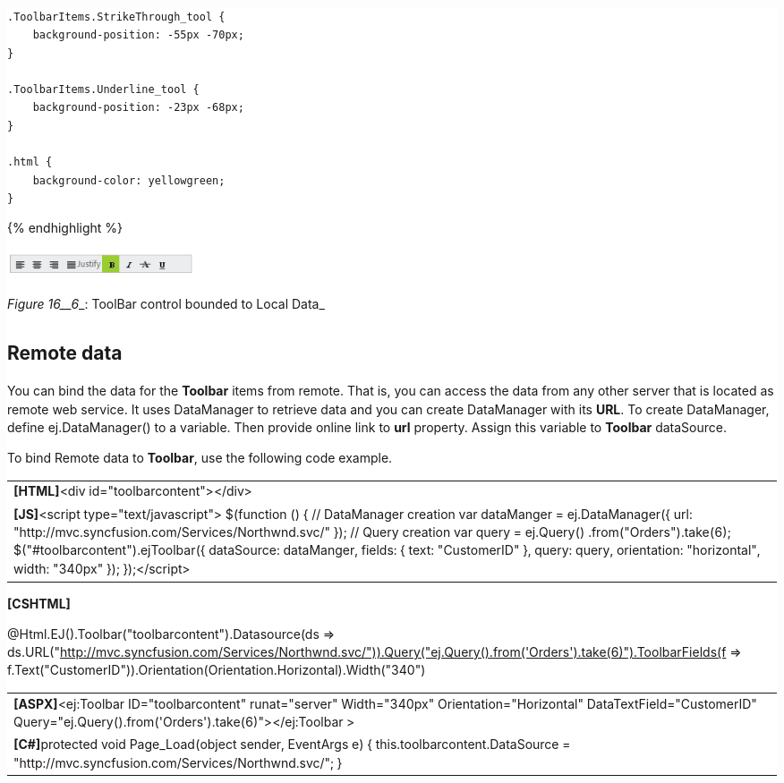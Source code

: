     .ToolbarItems.StrikeThrough_tool {
        background-position: -55px -70px;
    }

    .ToolbarItems.Underline_tool {
        background-position: -23px -68px;
    }

    .html {
        background-color: yellowgreen;
    }
</style>


{% endhighlight %}



![](data-binding_images\data-binding_img1.png)

_Figure_ _16__6__: ToolBar control bounded to Local Data_

## Remote data

You can bind the data for the **Toolbar** items from remote. That is, you can access the data from any other server that is located as remote web service. It uses DataManager to retrieve data and you can create DataManager with its **URL**. To create DataManager, define ej.DataManager() to a variable. Then provide online link to **url** property. Assign this variable to **Toolbar** dataSource. 

To bind Remote data to **Toolbar**, use the following code example.



<table>
<tr>
<td>
<b>[HTML]</b>&lt;div id="toolbarcontent"&gt;&lt;/div&gt;</td></tr>
<tr>
<td>
<b>[JS]</b>&lt;script type="text/javascript"&gt;    $(function () {        // DataManager creation        var dataManger = ej.DataManager({            url: "http://mvc.syncfusion.com/Services/Northwnd.svc/"        });        // Query creation        var query = ej.Query()             .from("Orders").take(6);        $("#toolbarcontent").ejToolbar({            dataSource: dataManger,            fields: { text: "CustomerID" },            query: query,            orientation: "horizontal",            width: "340px"        });    });&lt;/script&gt;</td></tr>
</table>


**[CSHTML]**

@Html.EJ().Toolbar("toolbarcontent").Datasource(ds => ds.URL("http://mvc.syncfusion.com/Services/Northwnd.svc/")).Query("ej.Query().from('Orders').take(6)").ToolbarFields(f => f.Text("CustomerID")).Orientation(Orientation.Horizontal).Width("340")



<table>
<tr>
<td>
<b>[ASPX]</b>&lt;ej:Toolbar  ID="toolbarcontent" runat="server" Width="340px" Orientation="Horizontal" DataTextField="CustomerID" Query="ej.Query().from('Orders').take(6)"&gt;&lt;/ej:Toolbar &gt;</td></tr>
<tr>
<td>
<b>[C#]</b>protected void Page_Load(object sender, EventArgs e)        {            this.toolbarcontent.DataSource = "http://mvc.syncfusion.com/Services/Northwnd.svc/";        }</td></tr>
</table>
